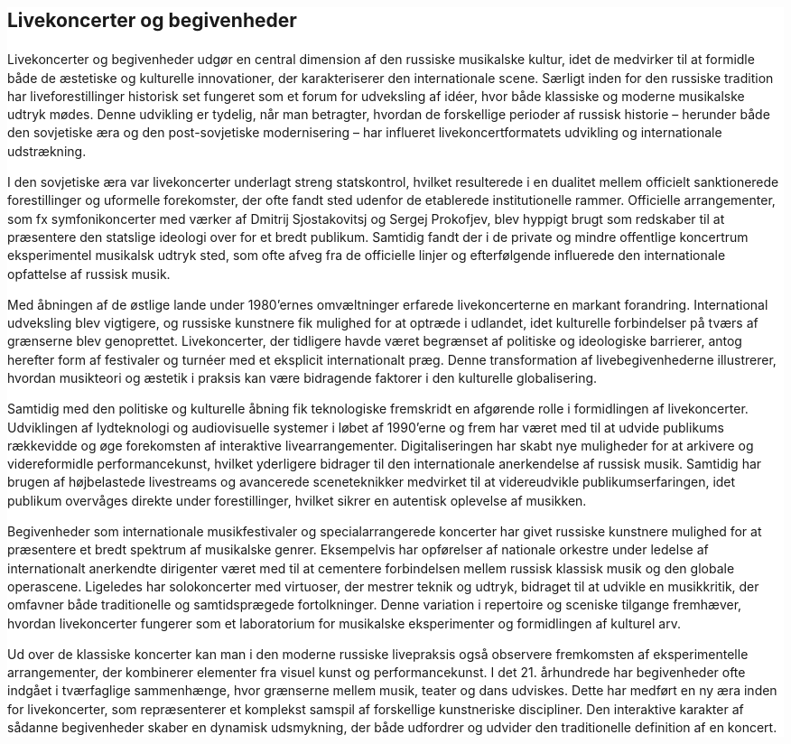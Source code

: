 ## Livekoncerter og begivenheder

Livekoncerter og begivenheder udgør en central dimension af den russiske musikalske kultur, idet de
medvirker til at formidle både de æstetiske og kulturelle innovationer, der karakteriserer den
internationale scene. Særligt inden for den russiske tradition har liveforestillinger historisk set
fungeret som et forum for udveksling af idéer, hvor både klassiske og moderne musikalske udtryk
mødes. Denne udvikling er tydelig, når man betragter, hvordan de forskellige perioder af russisk
historie – herunder både den sovjetiske æra og den post-sovjetiske modernisering – har influeret
livekoncertformatets udvikling og internationale udstrækning.

I den sovjetiske æra var livekoncerter underlagt streng statskontrol, hvilket resulterede i en
dualitet mellem officielt sanktionerede forestillinger og uformelle forekomster, der ofte fandt sted
udenfor de etablerede institutionelle rammer. Officielle arrangementer, som fx symfonikoncerter med
værker af Dmitrij Sjostakovitsj og Sergej Prokofjev, blev hyppigt brugt som redskaber til at
præsentere den statslige ideologi over for et bredt publikum. Samtidig fandt der i de private og
mindre offentlige koncertrum eksperimentel musikalsk udtryk sted, som ofte afveg fra de officielle
linjer og efterfølgende influerede den internationale opfattelse af russisk musik.

Med åbningen af de østlige lande under 1980’ernes omvæltninger erfarede livekoncerterne en markant
forandring. International udveksling blev vigtigere, og russiske kunstnere fik mulighed for at
optræde i udlandet, idet kulturelle forbindelser på tværs af grænserne blev genoprettet.
Livekoncerter, der tidligere havde været begrænset af politiske og ideologiske barrierer, antog
herefter form af festivaler og turnéer med et eksplicit internationalt præg. Denne transformation af
livebegivenhederne illustrerer, hvordan musikteori og æstetik i praksis kan være bidragende faktorer
i den kulturelle globalisering.

Samtidig med den politiske og kulturelle åbning fik teknologiske fremskridt en afgørende rolle i
formidlingen af livekoncerter. Udviklingen af lydteknologi og audiovisuelle systemer i løbet af
1990’erne og frem har været med til at udvide publikums rækkevidde og øge forekomsten af interaktive
livearrangementer. Digitaliseringen har skabt nye muligheder for at arkivere og videreformidle
performancekunst, hvilket yderligere bidrager til den internationale anerkendelse af russisk musik.
Samtidig har brugen af højbelastede livestreams og avancerede sceneteknikker medvirket til at
videreudvikle publikumserfaringen, idet publikum overvåges direkte under forestillinger, hvilket
sikrer en autentisk oplevelse af musikken.

Begivenheder som internationale musikfestivaler og specialarrangerede koncerter har givet russiske
kunstnere mulighed for at præsentere et bredt spektrum af musikalske genrer. Eksempelvis har
opførelser af nationale orkestre under ledelse af internationalt anerkendte dirigenter været med til
at cementere forbindelsen mellem russisk klassisk musik og den globale operascene. Ligeledes har
solokoncerter med virtuoser, der mestrer teknik og udtryk, bidraget til at udvikle en musikkritik,
der omfavner både traditionelle og samtidsprægede fortolkninger. Denne variation i repertoire og
sceniske tilgange fremhæver, hvordan livekoncerter fungerer som et laboratorium for musikalske
eksperimenter og formidlingen af kulturel arv.

Ud over de klassiske koncerter kan man i den moderne russiske livepraksis også observere fremkomsten
af eksperimentelle arrangementer, der kombinerer elementer fra visuel kunst og performancekunst. I
det 21. århundrede har begivenheder ofte indgået i tværfaglige sammenhænge, hvor grænserne mellem
musik, teater og dans udviskes. Dette har medført en ny æra inden for livekoncerter, som
repræsenterer et komplekst samspil af forskellige kunstneriske discipliner. Den interaktive karakter
af sådanne begivenheder skaber en dynamisk udsmykning, der både udfordrer og udvider den
traditionelle definition af en koncert.
